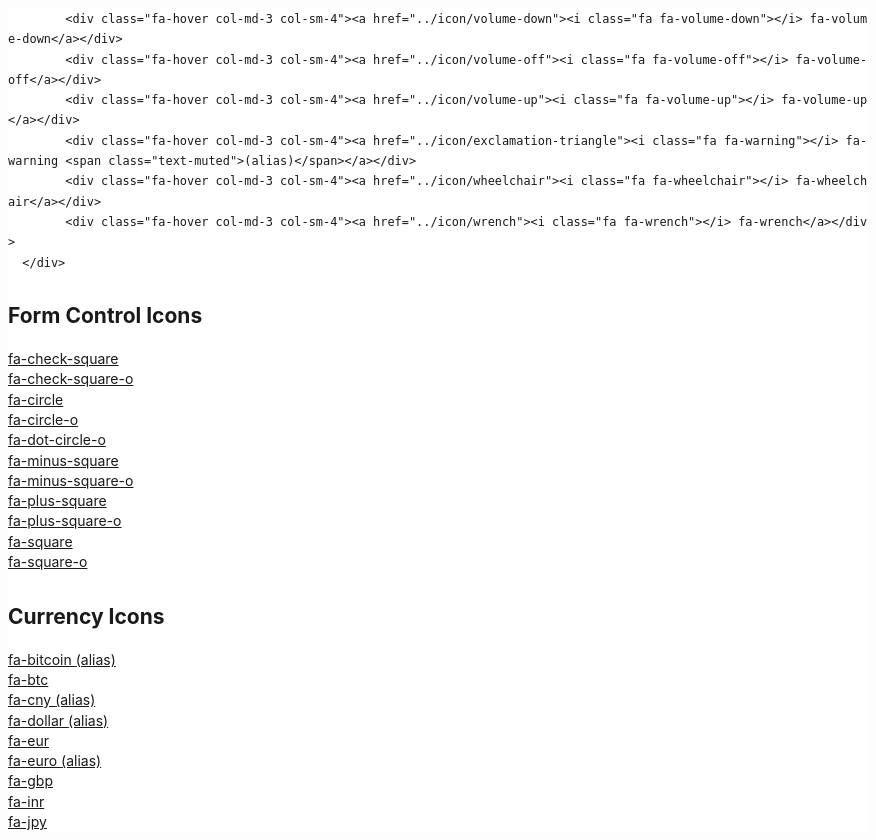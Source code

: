             <div class="fa-hover col-md-3 col-sm-4"><a href="../icon/volume-down"><i class="fa fa-volume-down"></i> fa-volume-down</a></div>
            <div class="fa-hover col-md-3 col-sm-4"><a href="../icon/volume-off"><i class="fa fa-volume-off"></i> fa-volume-off</a></div>
            <div class="fa-hover col-md-3 col-sm-4"><a href="../icon/volume-up"><i class="fa fa-volume-up"></i> fa-volume-up</a></div>
            <div class="fa-hover col-md-3 col-sm-4"><a href="../icon/exclamation-triangle"><i class="fa fa-warning"></i> fa-warning <span class="text-muted">(alias)</span></a></div>
            <div class="fa-hover col-md-3 col-sm-4"><a href="../icon/wheelchair"><i class="fa fa-wheelchair"></i> fa-wheelchair</a></div>
            <div class="fa-hover col-md-3 col-sm-4"><a href="../icon/wrench"><i class="fa fa-wrench"></i> fa-wrench</a></div>
      </div>
</section>

<section id="form-control">
    <h2 class="page-header">Form Control Icons</h2>
    <div class="row fontawesome-icon-list">
            <div class="fa-hover col-md-3 col-sm-4"><a href="../icon/check-square"><i class="fa fa-check-square"></i> fa-check-square</a></div>
            <div class="fa-hover col-md-3 col-sm-4"><a href="../icon/check-square-o"><i class="fa fa-check-square-o"></i> fa-check-square-o</a></div>
            <div class="fa-hover col-md-3 col-sm-4"><a href="../icon/circle"><i class="fa fa-circle"></i> fa-circle</a></div>
            <div class="fa-hover col-md-3 col-sm-4"><a href="../icon/circle-o"><i class="fa fa-circle-o"></i> fa-circle-o</a></div>
            <div class="fa-hover col-md-3 col-sm-4"><a href="../icon/dot-circle-o"><i class="fa fa-dot-circle-o"></i> fa-dot-circle-o</a></div>
            <div class="fa-hover col-md-3 col-sm-4"><a href="../icon/minus-square"><i class="fa fa-minus-square"></i> fa-minus-square</a></div>
            <div class="fa-hover col-md-3 col-sm-4"><a href="../icon/minus-square-o"><i class="fa fa-minus-square-o"></i> fa-minus-square-o</a></div>
            <div class="fa-hover col-md-3 col-sm-4"><a href="../icon/plus-square"><i class="fa fa-plus-square"></i> fa-plus-square</a></div>
            <div class="fa-hover col-md-3 col-sm-4"><a href="../icon/plus-square-o"><i class="fa fa-plus-square-o"></i> fa-plus-square-o</a></div>
            <div class="fa-hover col-md-3 col-sm-4"><a href="../icon/square"><i class="fa fa-square"></i> fa-square</a></div>
            <div class="fa-hover col-md-3 col-sm-4"><a href="../icon/square-o"><i class="fa fa-square-o"></i> fa-square-o</a></div> 
      </div>
</section>

<section id="currency">
      <h2 class="page-header">Currency Icons</h2>
      <div class="row fontawesome-icon-list">
            <div class="fa-hover col-md-3 col-sm-4"><a href="../icon/btc"><i class="fa fa-bitcoin"></i> fa-bitcoin <span class="text-muted">(alias)</span></a></div>
            <div class="fa-hover col-md-3 col-sm-4"><a href="../icon/btc"><i class="fa fa-btc"></i> fa-btc</a></div>
            <div class="fa-hover col-md-3 col-sm-4"><a href="../icon/jpy"><i class="fa fa-cny"></i> fa-cny <span class="text-muted">(alias)</span></a></div>
            <div class="fa-hover col-md-3 col-sm-4"><a href="../icon/usd"><i class="fa fa-dollar"></i> fa-dollar <span class="text-muted">(alias)</span></a></div>
            <div class="fa-hover col-md-3 col-sm-4"><a href="../icon/eur"><i class="fa fa-eur"></i> fa-eur</a></div>
            <div class="fa-hover col-md-3 col-sm-4"><a href="../icon/eur"><i class="fa fa-euro"></i> fa-euro <span class="text-muted">(alias)</span></a></div>
            <div class="fa-hover col-md-3 col-sm-4"><a href="../icon/gbp"><i class="fa fa-gbp"></i> fa-gbp</a></div>
            <div class="fa-hover col-md-3 col-sm-4"><a href="../icon/inr"><i class="fa fa-inr"></i> fa-inr</a></div>
            <div class="fa-hover col-md-3 col-sm-4"><a href="../icon/jpy"><i class="fa fa-jpy"></i> fa-jpy</a></div>